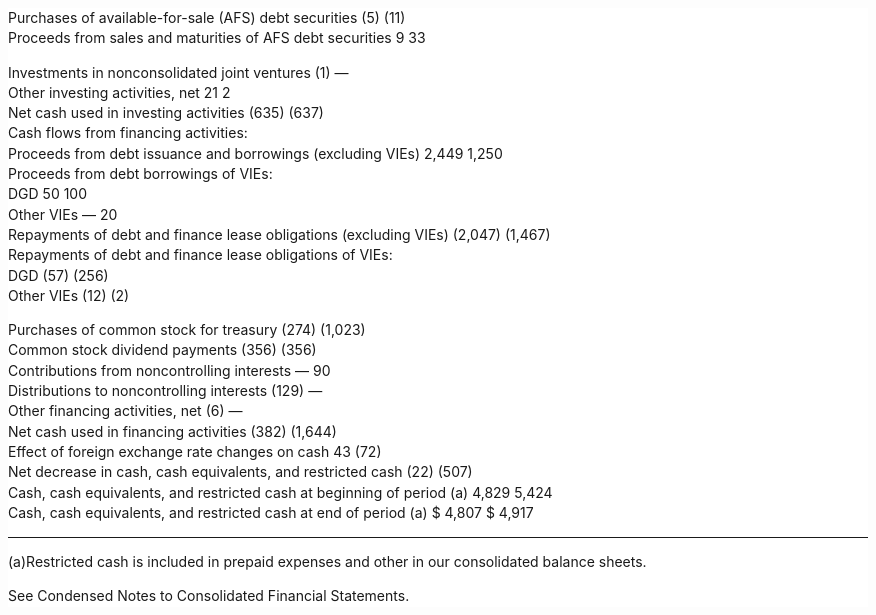                                                                                                                                      
Purchases of available-for-sale (AFS) debt securities                                      (5)                                       (11)        
Proceeds from sales and maturities of AFS debt securities                                  9                                         33          
                                                                                                                                     
Investments in nonconsolidated joint ventures                                              (1)                                       —           
Other investing activities, net                                                            21                                        2           
Net cash used in investing activities                                                      (635)                                     (637)       
Cash flows from financing activities:                                                                                                
Proceeds from debt issuance and borrowings (excluding VIEs)                                2,449                                     1,250       
Proceeds from debt borrowings of VIEs:                                                                                               
DGD                                                                                        50                                        100         
Other VIEs                                                                                 —                                         20          
Repayments of debt and finance lease obligations (excluding VIEs)                          (2,047)                                   (1,467)     
Repayments of debt and finance lease obligations of VIEs:                                                                            
DGD                                                                                        (57)                                      (256)       
Other VIEs                                                                                 (12)                                      (2)         
                                                                                                                                     
Purchases of common stock for treasury                                                     (274)                                     (1,023)     
Common stock dividend payments                                                             (356)                                     (356)       
Contributions from noncontrolling interests                                                —                                         90          
Distributions to noncontrolling interests                                                  (129)                                     —           
Other financing activities, net                                                            (6)                                       —           
Net cash used in financing activities                                                      (382)                                     (1,644)     
Effect of foreign exchange rate changes on cash                                            43                                        (72)        
Net decrease in cash, cash equivalents, and restricted cash                                (22)                                      (507)       
Cash, cash equivalents, and restricted cash at beginning of period (a)                     4,829                                     5,424       
Cash, cash equivalents, and restricted cash at end of period (a)                           $                            4,807                 $  4,917    

________________________

(a)Restricted cash is included in prepaid expenses and other in our consolidated balance sheets.

See Condensed Notes to Consolidated Financial Statements.
